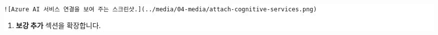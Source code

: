     ![Azure AI 서비스 연결을 보여 주는 스크린샷.](../media/04-media/attach-cognitive-services.png)
1. **보강 추가** 섹션을 확장합니다.
